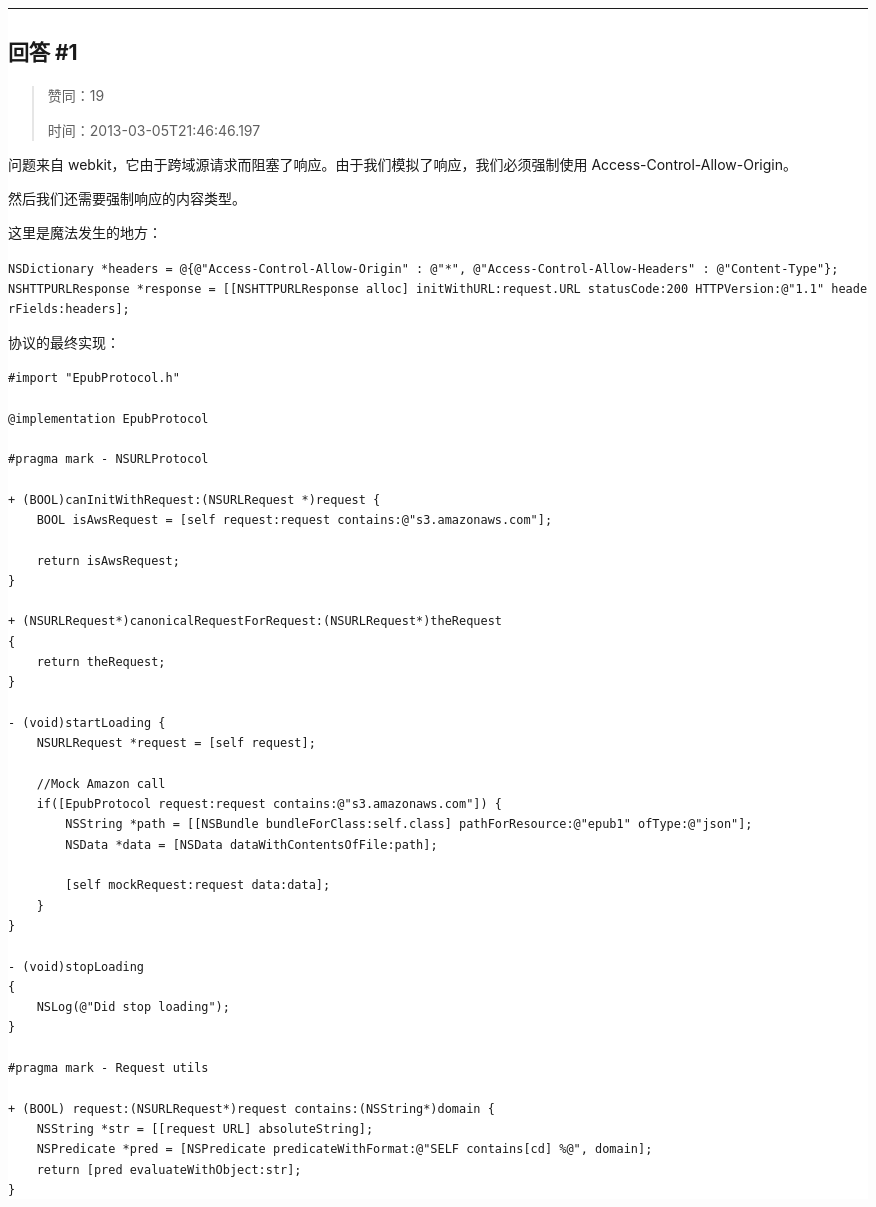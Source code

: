 * * *

## 回答 #1

> 赞同：19
> 
> 时间：2013-03-05T21:46:46.197

问题来自 webkit，它由于跨域源请求而阻塞了响应。由于我们模拟了响应，我们必须强制使用 Access-Control-Allow-Origin。

然后我们还需要强制响应的内容类型。

这里是魔法发生的地方：

```
NSDictionary *headers = @{@"Access-Control-Allow-Origin" : @"*", @"Access-Control-Allow-Headers" : @"Content-Type"};
NSHTTPURLResponse *response = [[NSHTTPURLResponse alloc] initWithURL:request.URL statusCode:200 HTTPVersion:@"1.1" headerFields:headers]; 
```

协议的最终实现：

```
#import "EpubProtocol.h"

@implementation EpubProtocol

#pragma mark - NSURLProtocol

+ (BOOL)canInitWithRequest:(NSURLRequest *)request {
    BOOL isAwsRequest = [self request:request contains:@"s3.amazonaws.com"];

    return isAwsRequest;
}

+ (NSURLRequest*)canonicalRequestForRequest:(NSURLRequest*)theRequest
{
    return theRequest;
}

- (void)startLoading {
    NSURLRequest *request = [self request];

    //Mock Amazon call
    if([EpubProtocol request:request contains:@"s3.amazonaws.com"]) {
        NSString *path = [[NSBundle bundleForClass:self.class] pathForResource:@"epub1" ofType:@"json"];
        NSData *data = [NSData dataWithContentsOfFile:path];

        [self mockRequest:request data:data];
    }
}

- (void)stopLoading
{
    NSLog(@"Did stop loading");
}

#pragma mark - Request utils

+ (BOOL) request:(NSURLRequest*)request contains:(NSString*)domain {
    NSString *str = [[request URL] absoluteString];
    NSPredicate *pred = [NSPredicate predicateWithFormat:@"SELF contains[cd] %@", domain];
    return [pred evaluateWithObject:str];
}

```